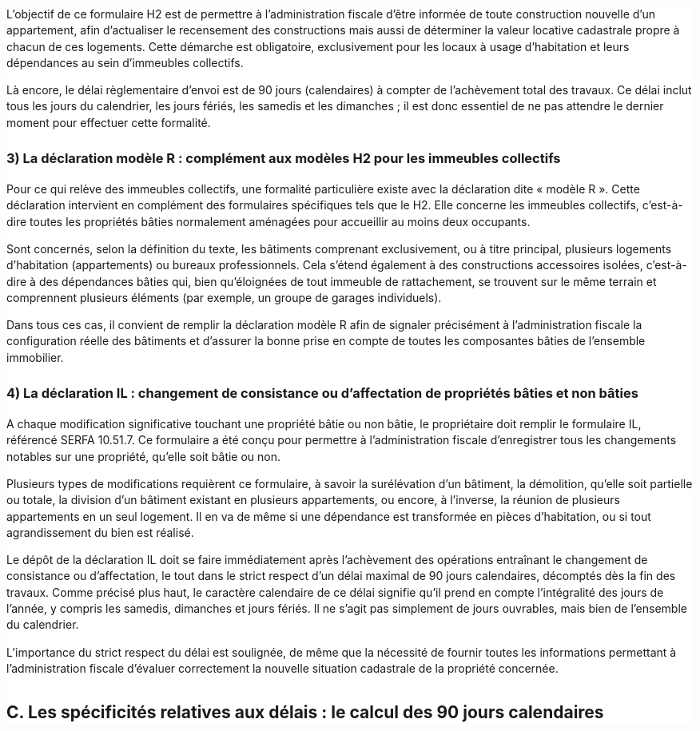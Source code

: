 L’objectif de ce formulaire H2 est de permettre à l’administration fiscale d’être informée de toute construction nouvelle d’un appartement, afin d’actualiser le recensement des constructions mais aussi de déterminer la valeur locative cadastrale propre à chacun de ces logements. Cette démarche est obligatoire, exclusivement pour les locaux à usage d’habitation et leurs dépendances au sein d’immeubles collectifs.

Là encore, le délai règlementaire d’envoi est de 90 jours (calendaires) à compter de l’achèvement total des travaux. Ce délai inclut tous les jours du calendrier, les jours fériés, les samedis et les dimanches ; il est donc essentiel de ne pas attendre le dernier moment pour effectuer cette formalité.

### 3) La déclaration modèle R : complément aux modèles H2 pour les immeubles collectifs

Pour ce qui relève des immeubles collectifs, une formalité particulière existe avec la déclaration dite « modèle R ». Cette déclaration intervient en complément des formulaires spécifiques tels que le H2. Elle concerne les immeubles collectifs, c’est-à-dire toutes les propriétés bâties normalement aménagées pour accueillir au moins deux occupants.

Sont concernés, selon la définition du texte, les bâtiments comprenant exclusivement, ou à titre principal, plusieurs logements d’habitation (appartements) ou bureaux professionnels. Cela s’étend également à des constructions accessoires isolées, c’est-à-dire à des dépendances bâties qui, bien qu’éloignées de tout immeuble de rattachement, se trouvent sur le même terrain et comprennent plusieurs éléments (par exemple, un groupe de garages individuels).

Dans tous ces cas, il convient de remplir la déclaration modèle R afin de signaler précisément à l’administration fiscale la configuration réelle des bâtiments et d’assurer la bonne prise en compte de toutes les composantes bâties de l’ensemble immobilier.

### 4) La déclaration IL : changement de consistance ou d’affectation de propriétés bâties et non bâties

A chaque modification significative touchant une propriété bâtie ou non bâtie, le propriétaire doit remplir le formulaire IL, référencé SERFA 10.51.7. Ce formulaire a été conçu pour permettre à l’administration fiscale d’enregistrer tous les changements notables sur une propriété, qu’elle soit bâtie ou non.

Plusieurs types de modifications requièrent ce formulaire, à savoir la surélévation d’un bâtiment, la démolition, qu’elle soit partielle ou totale, la division d’un bâtiment existant en plusieurs appartements, ou encore, à l’inverse, la réunion de plusieurs appartements en un seul logement. Il en va de même si une dépendance est transformée en pièces d’habitation, ou si tout agrandissement du bien est réalisé.

Le dépôt de la déclaration IL doit se faire immédiatement après l’achèvement des opérations entraînant le changement de consistance ou d’affectation, le tout dans le strict respect d’un délai maximal de 90 jours calendaires, décomptés dès la fin des travaux. Comme précisé plus haut, le caractère calendaire de ce délai signifie qu’il prend en compte l’intégralité des jours de l’année, y compris les samedis, dimanches et jours fériés. Il ne s’agit pas simplement de jours ouvrables, mais bien de l’ensemble du calendrier.

L’importance du strict respect du délai est soulignée, de même que la nécessité de fournir toutes les informations permettant à l’administration fiscale d’évaluer correctement la nouvelle situation cadastrale de la propriété concernée.

## C. Les spécificités relatives aux délais : le calcul des 90 jours calendaires
